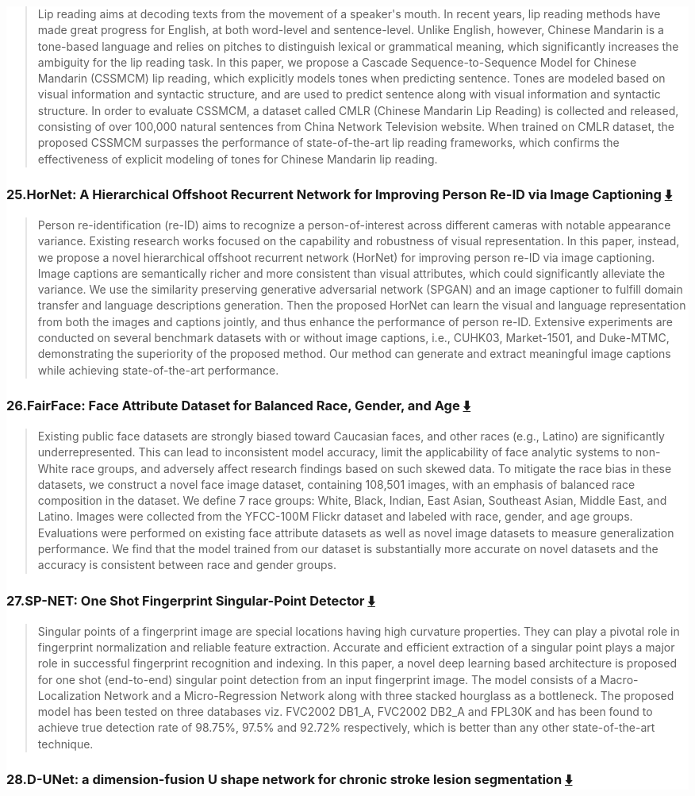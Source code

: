 >  Lip reading aims at decoding texts from the movement of a speaker's mouth. In recent years, lip reading methods have made great progress for English, at both word-level and sentence-level. Unlike English, however, Chinese Mandarin is a tone-based language and relies on pitches to distinguish lexical or grammatical meaning, which significantly increases the ambiguity for the lip reading task. In this paper, we propose a Cascade Sequence-to-Sequence Model for Chinese Mandarin (CSSMCM) lip reading, which explicitly models tones when predicting sentence. Tones are modeled based on visual information and syntactic structure, and are used to predict sentence along with visual information and syntactic structure. In order to evaluate CSSMCM, a dataset called CMLR (Chinese Mandarin Lip Reading) is collected and released, consisting of over 100,000 natural sentences from China Network Television website. When trained on CMLR dataset, the proposed CSSMCM surpasses the performance of state-of-the-art lip reading frameworks, which confirms the effectiveness of explicit modeling of tones for Chinese Mandarin lip reading. 
### 25.HorNet: A Hierarchical Offshoot Recurrent Network for Improving Person Re-ID via Image Captioning  [ :arrow_down: ](https://arxiv.org/pdf/1908.04915.pdf)
>  Person re-identification (re-ID) aims to recognize a person-of-interest across different cameras with notable appearance variance. Existing research works focused on the capability and robustness of visual representation. In this paper, instead, we propose a novel hierarchical offshoot recurrent network (HorNet) for improving person re-ID via image captioning. Image captions are semantically richer and more consistent than visual attributes, which could significantly alleviate the variance. We use the similarity preserving generative adversarial network (SPGAN) and an image captioner to fulfill domain transfer and language descriptions generation. Then the proposed HorNet can learn the visual and language representation from both the images and captions jointly, and thus enhance the performance of person re-ID. Extensive experiments are conducted on several benchmark datasets with or without image captions, i.e., CUHK03, Market-1501, and Duke-MTMC, demonstrating the superiority of the proposed method. Our method can generate and extract meaningful image captions while achieving state-of-the-art performance. 
### 26.FairFace: Face Attribute Dataset for Balanced Race, Gender, and Age  [ :arrow_down: ](https://arxiv.org/pdf/1908.04913.pdf)
>  Existing public face datasets are strongly biased toward Caucasian faces, and other races (e.g., Latino) are significantly underrepresented. This can lead to inconsistent model accuracy, limit the applicability of face analytic systems to non-White race groups, and adversely affect research findings based on such skewed data. To mitigate the race bias in these datasets, we construct a novel face image dataset, containing 108,501 images, with an emphasis of balanced race composition in the dataset. We define 7 race groups: White, Black, Indian, East Asian, Southeast Asian, Middle East, and Latino. Images were collected from the YFCC-100M Flickr dataset and labeled with race, gender, and age groups. Evaluations were performed on existing face attribute datasets as well as novel image datasets to measure generalization performance. We find that the model trained from our dataset is substantially more accurate on novel datasets and the accuracy is consistent between race and gender groups. 
### 27.SP-NET: One Shot Fingerprint Singular-Point Detector  [ :arrow_down: ](https://arxiv.org/pdf/1908.04842.pdf)
>  Singular points of a fingerprint image are special locations having high curvature properties. They can play a pivotal role in fingerprint normalization and reliable feature extraction. Accurate and efficient extraction of a singular point plays a major role in successful fingerprint recognition and indexing. In this paper, a novel deep learning based architecture is proposed for one shot (end-to-end) singular point detection from an input fingerprint image. The model consists of a Macro-Localization Network and a Micro-Regression Network along with three stacked hourglass as a bottleneck. The proposed model has been tested on three databases viz. FVC2002 DB1_A, FVC2002 DB2_A and FPL30K and has been found to achieve true detection rate of 98.75%, 97.5% and 92.72% respectively, which is better than any other state-of-the-art technique. 
### 28.D-UNet: a dimension-fusion U shape network for chronic stroke lesion segmentation  [ :arrow_down: ](https://arxiv.org/pdf/1908.05104.pdf)